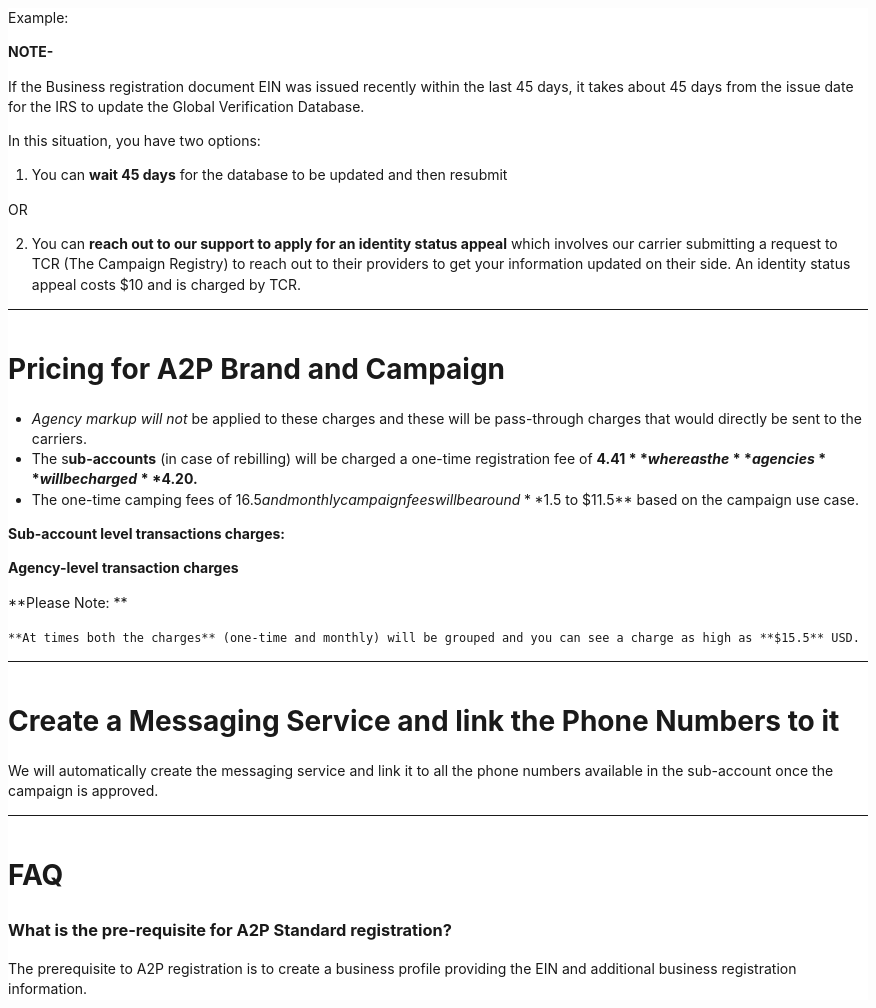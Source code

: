 Example:

**NOTE-**  

If the Business registration document EIN was issued recently within the last 45 days, it takes about 45 days from the issue date for the IRS to update the Global Verification Database.

In this situation, you have two options: 

1) You can **wait 45 days** for the database to be updated and then resubmit

OR

2) You can **reach out to our support to apply for an identity status appeal** which involves our carrier submitting a request to TCR (The Campaign Registry) to reach out to their providers to get your information updated on their side. An identity status appeal costs $10 and is charged by TCR.

* * *

# Pricing for A2P Brand and Campaign

  *  _Agency markup will not_ be applied to these charges and these will be pass-through charges that would directly be sent to the carriers.
  * The s**ub-accounts** (in case of rebilling) will be charged a one-time registration fee of **$4.41** whereas the **agencies** will be charged **$4.20.**
  * The one-time camping fees of $16.5 and monthly campaign fees will be around **$1.5 to $11.5** based on the campaign use case.  

**Sub-account level transactions charges:**

**Agency-level transaction charges**

**Please Note:  **

    **At times both the charges** (one-time and monthly) will be grouped and you can see a charge as high as **$15.5** USD.

* * *

# Create a Messaging Service and link the Phone Numbers to it

We will automatically create the messaging service and link it to all the phone numbers available in the sub-account once the campaign is approved.

* * *

# **FAQ**

### **What is the pre-requisite for A2P Standard registration?**

The prerequisite to A2P registration is to create a business profile providing the EIN and additional business registration information.
